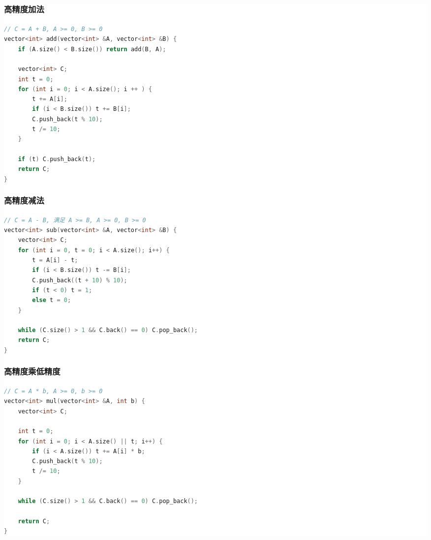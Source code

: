 ### 高精度加法

``` cpp
// C = A + B, A >= 0, B >= 0
vector<int> add(vector<int> &A, vector<int> &B) {
    if (A.size() < B.size()) return add(B, A);

    vector<int> C;
    int t = 0;
    for (int i = 0; i < A.size(); i ++ ) {
        t += A[i];
        if (i < B.size()) t += B[i];
        C.push_back(t % 10);
        t /= 10;
    }

    if (t) C.push_back(t);
    return C;
}
```

### 高精度减法

``` cpp
// C = A - B, 满足 A >= B, A >= 0, B >= 0
vector<int> sub(vector<int> &A, vector<int> &B) {
    vector<int> C;
    for (int i = 0, t = 0; i < A.size(); i++) {
        t = A[i] - t;
        if (i < B.size()) t -= B[i];
        C.push_back((t + 10) % 10);
        if (t < 0) t = 1;
        else t = 0;
    }

    while (C.size() > 1 && C.back() == 0) C.pop_back();
    return C;
}
```

### 高精度乘低精度

``` cpp
// C = A * b, A >= 0, b >= 0
vector<int> mul(vector<int> &A, int b) {
    vector<int> C;

    int t = 0;
    for (int i = 0; i < A.size() || t; i++) {
        if (i < A.size()) t += A[i] * b;
        C.push_back(t % 10);
        t /= 10;
    }

    while (C.size() > 1 && C.back() == 0) C.pop_back();

    return C;
}
```

